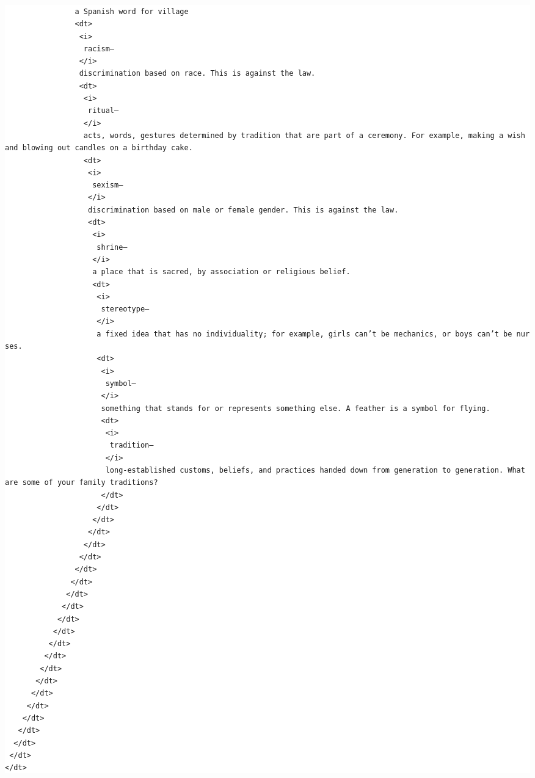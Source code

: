                     a Spanish word for village
                    <dt>
                     <i>
                      racism—
                     </i>
                     discrimination based on race. This is against the law.
                     <dt>
                      <i>
                       ritual—
                      </i>
                      acts, words, gestures determined by tradition that are part of a ceremony. For example, making a wish and blowing out candles on a birthday cake.
                      <dt>
                       <i>
                        sexism—
                       </i>
                       discrimination based on male or female gender. This is against the law.
                       <dt>
                        <i>
                         shrine—
                        </i>
                        a place that is sacred, by association or religious belief.
                        <dt>
                         <i>
                          stereotype—
                         </i>
                         a fixed idea that has no individuality; for example, girls can’t be mechanics, or boys can’t be nurses.
                         <dt>
                          <i>
                           symbol—
                          </i>
                          something that stands for or represents something else. A feather is a symbol for flying.
                          <dt>
                           <i>
                            tradition—
                           </i>
                           long-established customs, beliefs, and practices handed down from generation to generation. What are some of your family traditions?
                          </dt>
                         </dt>
                        </dt>
                       </dt>
                      </dt>
                     </dt>
                    </dt>
                   </dt>
                  </dt>
                 </dt>
                </dt>
               </dt>
              </dt>
             </dt>
            </dt>
           </dt>
          </dt>
         </dt>
        </dt>
       </dt>
      </dt>
     </dt>
    </dt>
   </dt>
  </dl>
